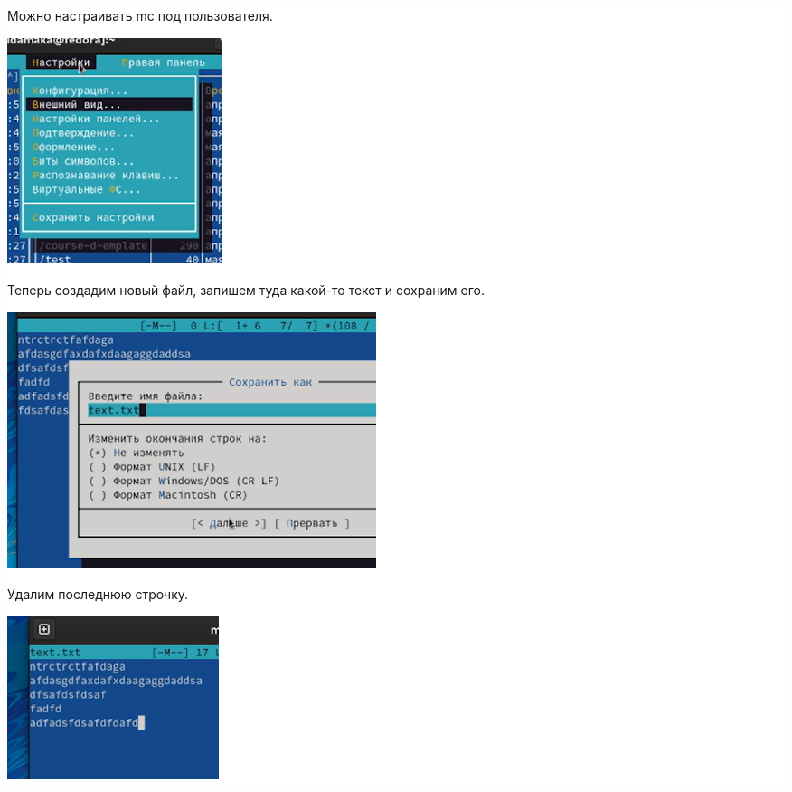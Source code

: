 
Можно настраивать mc под пользователя.

![Рис.21](image\picture21.png)



Теперь создадим новый файл, запишем туда какой-то текст и сохраним его.

![Рис.22](image\picture22.png)



Удалим последнюю строчку.

![Рис.23](image\picture23.png)



